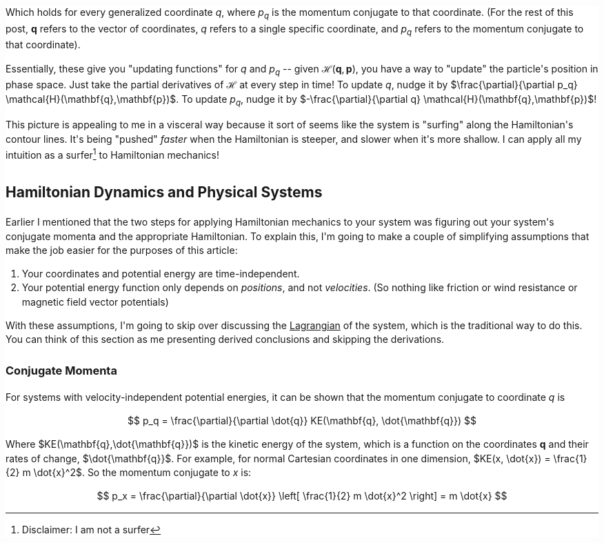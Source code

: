 Which holds for every generalized coordinate $q$, where $p_q$ is the momentum
conjugate to that coordinate.  (For the rest of this post, $\mathbf{q}$ refers
to the vector of coordinates, $q$ refers to a single specific coordinate,
and $p_q$ refers to the momentum conjugate to that coordinate).

Essentially, these give you "updating functions" for $q$ and $p_q$ -- given
$\mathcal{H}(\mathbf{q},\mathbf{p})$, you have a way to "update" the particle's
position in phase space.  Just take the partial derivatives of $\mathcal{H}$ at
every step in time!  To update $q$, nudge it by $\frac{\partial}{\partial p_q}
\mathcal{H}(\mathbf{q},\mathbf{p})$.  To update $p_q$, nudge it by
$-\frac{\partial}{\partial q} \mathcal{H}(\mathbf{q},\mathbf{p})$!

This picture is appealing to me in a visceral way because it sort of seems like
the system is "surfing" along the Hamiltonian's contour lines.  It's being
"pushed" *faster* when the Hamiltonian is steeper, and slower when it's more
shallow.  I can apply all my intuition as a surfer[^surfer] to Hamiltonian
mechanics!

[^surfer]: Disclaimer: I am not a surfer

Hamiltonian Dynamics and Physical Systems
-----------------------------------------

Earlier I mentioned that the two steps for applying Hamiltonian mechanics to
your system was figuring out your system's conjugate momenta and the
appropriate Hamiltonian.  To explain this, I'm going to make a couple of
simplifying assumptions that make the job easier for the purposes of this
article:

1.  Your coordinates and potential energy are time-independent.
2.  Your potential energy function only depends on *positions*, and not
    *velocities*.  (So nothing like friction or wind resistance or magnetic
    field vector potentials)

With these assumptions, I'm going to skip over discussing the [Lagrangian][] of
the system, which is the traditional way to do this.  You can think of this
section as me presenting derived conclusions and skipping the derivations.

[Lagrangian]: https://en.wikipedia.org/wiki/Lagrangian_mechanics

### Conjugate Momenta

For systems with velocity-independent potential energies, it can be shown that
the momentum conjugate to coordinate $q$ is

$$
p_q = \frac{\partial}{\partial \dot{q}} KE(\mathbf{q}, \dot{\mathbf{q}})
$$

Where $KE(\mathbf{q},\dot{\mathbf{q}})$ is the kinetic energy of the system,
which is a function on the coordinates $\mathbf{q}$ and their rates of change,
$\dot{\mathbf{q}}$. For example, for normal Cartesian coordinates in one
dimension, $KE(x, \dot{x}) = \frac{1}{2} m \dot{x}^2$. So the momentum
conjugate to $x$ is:

$$
p_x = \frac{\partial}{\partial \dot{x}} \left[ \frac{1}{2} m \dot{x}^2 \right] = m \dot{x}
$$


[intro]: https://blog.jle.im/entry/introducing-the-hamilton-library.html
[hamilton]: http://hackage.haskell.org/package/hamilton
[ad]: http://hackage.haskell.org/package/ad
[lts]: https://www.stackage.org/lts-9.14
[Ordinace Survey]: https://www.ordnancesurvey.co.uk/blog/2015/11/map-reading-skills-making-sense-of-contour-lines/
[^time-dependent]: The picture with a time-dependent Hamiltonian is different,
[smooth]: https://www.youtube.com/watch?v=izGwDsrQ1eQ
[^perp]: There's also another perpendicular vector, $\langle -y, x \rangle$,
[diagonal matrix]: https://en.wikipedia.org/wiki/Diagonal_matrix
[total derivative]: https://en.wikipedia.org/wiki/Total_derivative
[Jacobian matrix]: https://en.wikipedia.org/wiki/Jacobian_matrix_and_determinant
[^full-rank]: $\hat{J_f}$ is full-rank (meaning $\hat{K}$ is invertible) if its
[Poisson bracket]: https://en.wikipedia.org/wiki/Poisson_bracket
[mechanical energy]: https://en.wikipedia.org/wiki/Mechanical_energy
[vector-sized]: http://hackage.haskell.org/package/vector-sized
[Data.Vector.Sized]: http://hackage.haskell.org/package/vector-sized/docs/Data-Vector-Sized.html
[hmatrix]: http://hackage.haskell.org/package/hmatrix
[integraion]: https://en.wikipedia.org/wiki/Numerical_integration
[Euler Method]: https://en.wikipedia.org/wiki/Euler_method
[hidfig]: http://www.latimes.com/science/sciencenow/la-sci-sn-hidden-figures-katherine-johnson-20170109-story.html
[ad]: http://hackage.haskell.org/package/ad
[Ordinace Survey]: https://www.ordnancesurvey.co.uk/blog/2015/11/map-reading-skills-making-sense-of-contour-lines/
[^time-dependent]: The picture with a time-dependent Hamiltonian is different,
[smooth]: https://www.youtube.com/watch?v=izGwDsrQ1eQ
[^perp]: There's also another perpendicular vector, $\langle -y, x \rangle$,
[diagonal matrix]: https://en.wikipedia.org/wiki/Diagonal_matrix
[total derivative]: https://en.wikipedia.org/wiki/Total_derivative
[Jacobian matrix]: https://en.wikipedia.org/wiki/Jacobian_matrix_and_determinant
[^full-rank]: $\hat{J_f}$ is full-rank (meaning $\hat{K}$ is invertible) if its
[Poisson bracket]: https://en.wikipedia.org/wiki/Poisson_bracket
[mechanical energy]: https://en.wikipedia.org/wiki/Mechanical_energy
[vector-sized]: http://hackage.haskell.org/package/vector-sized
[Data.Vector.Sized]: http://hackage.haskell.org/package/vector-sized/docs/Data-Vector-Sized.html
[hmatrix]: http://hackage.haskell.org/package/hmatrix
[integraion]: https://en.wikipedia.org/wiki/Numerical_integration
[Euler Method]: https://en.wikipedia.org/wiki/Euler_method
[hidfig]: http://www.latimes.com/science/sciencenow/la-sci-sn-hidden-figures-katherine-johnson-20170109-story.html
[twitter]: https://twitter.com/mstk "Twitter"